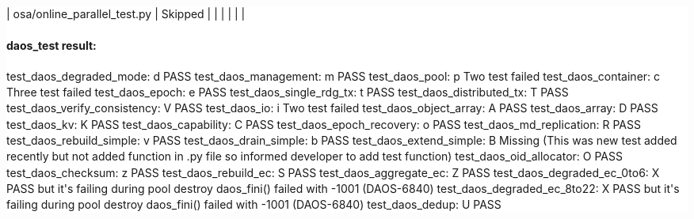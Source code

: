 | osa/online_parallel_test.py                 | Skipped               |                                                           |                                                              |                                                              |                                                              |                                                              |



#### daos_test result:

test_daos_degraded_mode: d      PASS
test_daos_management: m       PASS
test_daos_pool: p           Two test failed
test_daos_container: c         Three test failed
test_daos_epoch: e           PASS
test_daos_single_rdg_tx: t      PASS
test_daos_distributed_tx: T       PASS
test_daos_verify_consistency: V     PASS
test_daos_io: i             Two test failed
test_daos_object_array: A       PASS
test_daos_array: D           PASS
test_daos_kv: K             PASS
test_daos_capability: C         PASS
test_daos_epoch_recovery: o       PASS
test_daos_md_replication: R       PASS
test_daos_rebuild_simple: v       PASS
test_daos_drain_simple: b       PASS
test_daos_extend_simple: B       Missing (This was new test added recently but not added function in .py file so informed developer to add test function)
test_daos_oid_allocator: O       PASS
test_daos_checksum: z         PASS
test_daos_rebuild_ec: S         PASS
test_daos_aggregate_ec: Z       PASS
test_daos_degraded_ec_0to6: X     PASS but it's failing during pool destroy daos_fini() failed with -1001 (DAOS-6840)
test_daos_degraded_ec_8to22: X     PASS but it's failing during pool destroy daos_fini() failed with -1001 (DAOS-6840)
test_daos_dedup: U           PASS